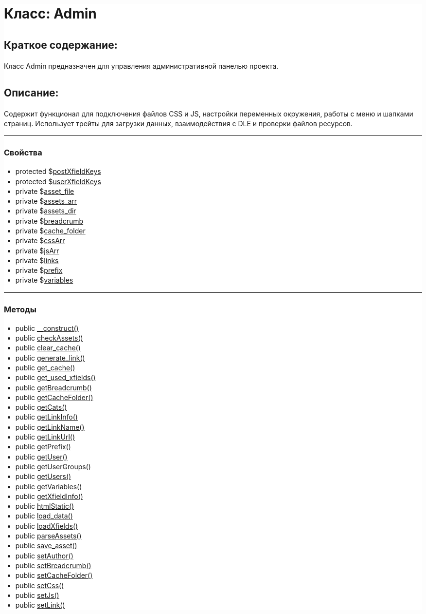 # Класс: Admin

## Краткое содержание:

Класс Admin предназначен для управления административной панелью проекта.

## Описание:

Содержит функционал для подключения файлов CSS и JS, настройки переменных
окружения, работы с меню и шапками страниц. Использует трейты для
загрузки данных, взаимодействия с DLE и проверки файлов ресурсов.


---

### Свойства
* protected $[postXfieldKeys](#property_postXfieldKeys)
* protected $[userXfieldKeys](#property_userXfieldKeys)
* private $[asset_file](#property_asset_file)
* private $[assets_arr](#property_assets_arr)
* private $[assets_dir](#property_assets_dir)
* private $[breadcrumb](#property_breadcrumb)
* private $[cache_folder](#property_cache_folder)
* private $[cssArr](#property_cssArr)
* private $[jsArr](#property_jsArr)
* private $[links](#property_links)
* private $[prefix](#property_prefix)
* private $[variables](#property_variables)

---

### Методы

* public [__construct()](#method___construct)
* public [checkAssets()](#method_checkAssets)
* public [clear_cache()](#method_clear_cache)
* public [generate_link()](#method_generate_link)
* public [get_cache()](#method_get_cache)
* public [get_used_xfields()](#method_get_used_xfields)
* public [getBreadcrumb()](#method_getBreadcrumb)
* public [getCacheFolder()](#method_getCacheFolder)
* public [getCats()](#method_getCats)
* public [getLinkInfo()](#method_getLinkInfo)
* public [getLinkName()](#method_getLinkName)
* public [getLinkUrl()](#method_getLinkUrl)
* public [getPrefix()](#method_getPrefix)
* public [getUser()](#method_getUser)
* public [getUserGroups()](#method_getUserGroups)
* public [getUsers()](#method_getUsers)
* public [getVariables()](#method_getVariables)
* public [getXfieldInfo()](#method_getXfieldInfo)
* public [htmlStatic()](#method_htmlStatic)
* public [load_data()](#method_load_data)
* public [loadXfields()](#method_loadXfields)
* public [parseAssets()](#method_parseAssets)
* public [save_asset()](#method_save_asset)
* public [setAuthor()](#method_setAuthor)
* public [setBreadcrumb()](#method_setBreadcrumb)
* public [setCacheFolder()](#method_setCacheFolder)
* public [setCss()](#method_setCss)
* public [setJs()](#method_setJs)
* public [setLink()](#method_setLink)
